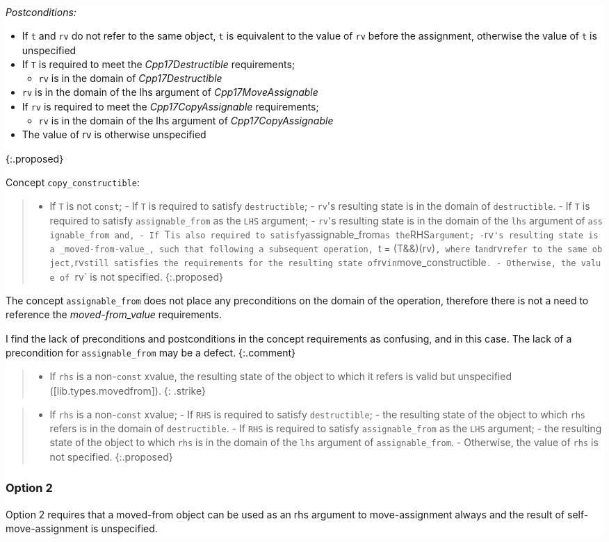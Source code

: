 _Postconditions:_

- If `t` and `rv` do not refer to the same object, `t` is equivalent to the value of `rv` before the assignment, otherwise the value of `t` is unspecified
- If `T` is required to meet the _Cpp17Destructible_ requirements;
  - `rv` is in the domain of _Cpp17Destructible_
- `rv` is in the domain of the lhs argument of _Cpp17MoveAssignable_
- If `rv` is required to meet the _Cpp17CopyAssignable_ requirements;
  - `rv` is in the domain of the lhs argument of _Cpp17CopyAssignable_
- The value of rv is otherwise unspecified

</td>
    </tr>
</table>
</blockquote>
{:.proposed}

Concept `copy_constructible`:

> - If `T` is not `const`;
    - If `T` is required to satisfy `destructible`;
      - `rv`'s resulting state is in the domain of `destructible`.
    - If `T` is required to satisfy `assignable_from` as the `LHS` argument;
      - `rv`'s resulting state is in the domain of the `lhs` argument of `assignable_from and,
      - If `T` is also required to satisfy `assignable_from` as the `RHS` argument;
        - `rv`'s resulting state is a _moved-from-value_, such that following a subsequent operation, `t = (T&&)(rv)`, where `t` and `rv` refer to the same object, `rv` still satisfies the requirements for the resulting state of `rv` in `move_constructible`.
    - Otherwise, the value of `rv` is not specified.
{:.proposed}

The concept `assignable_from` does not place any preconditions on the domain of the operation, therefore there is not a need to reference the _moved-from_value_ requirements.

I find the lack of preconditions and postconditions in the concept requirements as confusing, and in this case. The lack of a precondition for `assignable_from` may be a defect.
{:.comment}

> - If `rhs` is a non-`const` xvalue, the resulting state of the object to which it refers is valid but unspecified ([lib.types.movedfrom]).
{: .strike}

> - If `rhs` is a non-`const` xvalue;
    - If `RHS` is required to satisfy `destructible`;
      - the resulting state of the object to which `rhs` refers is in the domain of `destructible`.
    - If `RHS` is required to satisfy `assignable_from` as the `LHS` argument;
      - the resulting state of the object to which `rhs` is in the domain of the `lhs` argument of `assignable_from`.
    - Otherwise, the value of `rhs` is not specified.
{:.proposed}

### Option 2

Option 2 requires that a moved-from object can be used as an rhs argument to move-assignment always and the result of self-move-assignment is unspecified.
